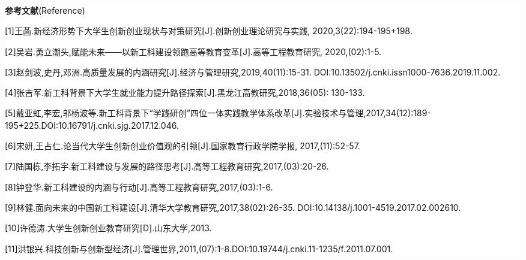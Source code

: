 
**参考文献**(Reference)

[1]王菡.新经济形势下大学生创新创业现状与对策研究[J].创新创业理论研究与实践, 2020,3(22):194-195+198. 

[2]吴岩.勇立潮头,赋能未来——以新工科建设领跑高等教育变革[J].高等工程教育研究, 2020,(02):1-5. 

[3]赵剑波,史丹,邓洲.高质量发展的内涵研究[J].经济与管理研究,2019,40(11):15-31. DOI:10.13502/j.cnki.issn1000-7636.2019.11.002.

[4]张吉军.新工科背景下大学生就业能力提升路径探索[J].黑龙江高教研究,2018,36(05): 130-133. 

[5]戴亚虹,李宏,邬杨波等.新工科背景下“学践研创”四位一体实践教学体系改革[J].实验技术与管理,2017,34(12):189-195+225.DOI:10.16791/j.cnki.sjg.2017.12.046.

[6]宋妍,王占仁.论当代大学生创新创业价值观的引领[J].国家教育行政学院学报, 2017,(11):52-57. 

[7]陆国栋,李拓宇.新工科建设与发展的路径思考[J].高等工程教育研究,2017,(03):20-26. 

[8]钟登华.新工科建设的内涵与行动[J].高等工程教育研究,2017,(03):1-6. 

[9]林健.面向未来的中国新工科建设[J].清华大学教育研究,2017,38(02):26-35. DOI:10.14138/j.1001-4519.2017.02.002610.

[10]许德涛.大学生创新创业教育研究[D].山东大学,2013. 

[11]洪银兴.科技创新与创新型经济[J].管理世界,2011,(07):1-8.DOI:10.19744/j.cnki.11-1235/f.2011.07.001.
